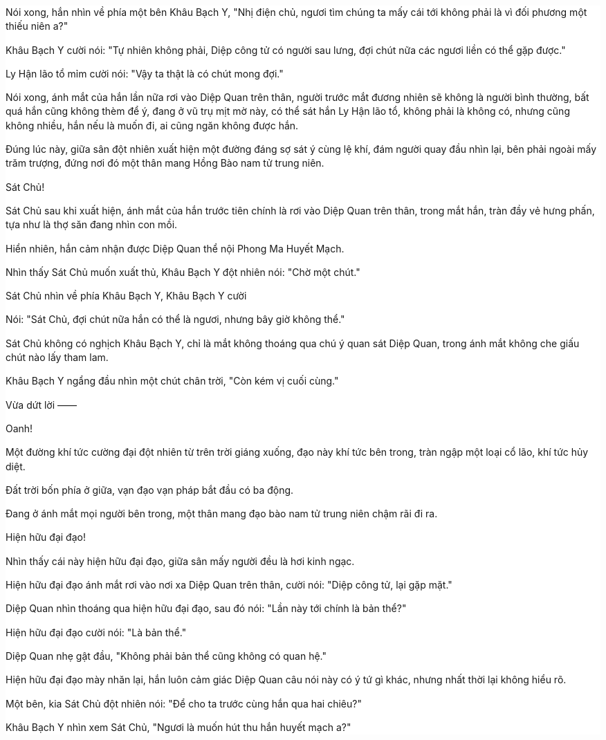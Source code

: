 Nói xong, hắn nhìn về phía một bên Khâu Bạch Y, "Nhị điện chủ, ngươi tìm chúng ta mấy cái tới không phải là vì đối phương một thiếu niên a?"

Khâu Bạch Y cười nói: "Tự nhiên không phải, Diệp công tử có người sau lưng, đợi chút nữa các ngươi liền có thể gặp được."

Ly Hận lão tổ mỉm cười nói: "Vậy ta thật là có chút mong đợi."

Nói xong, ánh mắt của hắn lần nữa rơi vào Diệp Quan trên thân, người trước mắt đương nhiên sẽ không là người bình thường, bất quá hắn cũng không thèm để ý, đang ở vũ trụ mịt mờ này, có thể sát hắn Ly Hận lão tổ, không phải là không có, nhưng cũng không nhiều, hắn nếu là muốn đi, ai cũng ngăn không được hắn.

Đúng lúc này, giữa sân đột nhiên xuất hiện một đường đáng sợ sát ý cùng lệ khí, đám người quay đầu nhìn lại, bên phải ngoài mấy trăm trượng, đứng nơi đó một thân mang Hồng Bào nam tử trung niên.

Sát Chủ!

Sát Chủ sau khi xuất hiện, ánh mắt của hắn trước tiên chính là rơi vào Diệp Quan trên thân, trong mắt hắn, tràn đầy vẻ hưng phấn, tựa như là thợ săn đang nhìn con mồi.

Hiển nhiên, hắn cảm nhận được Diệp Quan thể nội Phong Ma Huyết Mạch.

Nhìn thấy Sát Chủ muốn xuất thủ, Khâu Bạch Y đột nhiên nói: "Chờ một chút."

Sát Chủ nhìn về phía Khâu Bạch Y, Khâu Bạch Y cười

Nói: "Sát Chủ, đợi chút nữa hắn có thể là ngươi, nhưng bây giờ không thể."

Sát Chủ không có nghịch Khâu Bạch Y, chỉ là mắt không thoáng qua chú ý quan sát Diệp Quan, trong ánh mắt không che giấu chút nào lấy tham lam.

Khâu Bạch Y ngẩng đầu nhìn một chút chân trời, "Còn kém vị cuối cùng."

Vừa dứt lời ——

Oanh!

Một đường khí tức cường đại đột nhiên từ trên trời giáng xuống, đạo này khí tức bên trong, tràn ngập một loại cổ lão, khí tức hủy diệt.

Đất trời bốn phía ở giữa, vạn đạo vạn pháp bắt đầu có ba động.

Đang ở ánh mắt mọi người bên trong, một thân mang đạo bào nam tử trung niên chậm rãi đi ra.

Hiện hữu đại đạo!

Nhìn thấy cái này hiện hữu đại đạo, giữa sân mấy người đều là hơi kinh ngạc.

Hiện hữu đại đạo ánh mắt rơi vào nơi xa Diệp Quan trên thân, cười nói: "Diệp công tử, lại gặp mặt."

Diệp Quan nhìn thoáng qua hiện hữu đại đạo, sau đó nói: "Lần này tới chính là bản thể?"

Hiện hữu đại đạo cười nói: "Là bản thể."

Diệp Quan nhẹ gật đầu, "Không phải bản thể cũng không có quan hệ."

Hiện hữu đại đạo mày nhăn lại, hắn luôn cảm giác Diệp Quan câu nói này có ý tứ gì khác, nhưng nhất thời lại không hiểu rõ.

Một bên, kia Sát Chủ đột nhiên nói: "Để cho ta trước cùng hắn qua hai chiêu?"

Khâu Bạch Y nhìn xem Sát Chủ, "Ngươi là muốn hút thu hắn huyết mạch a?"

